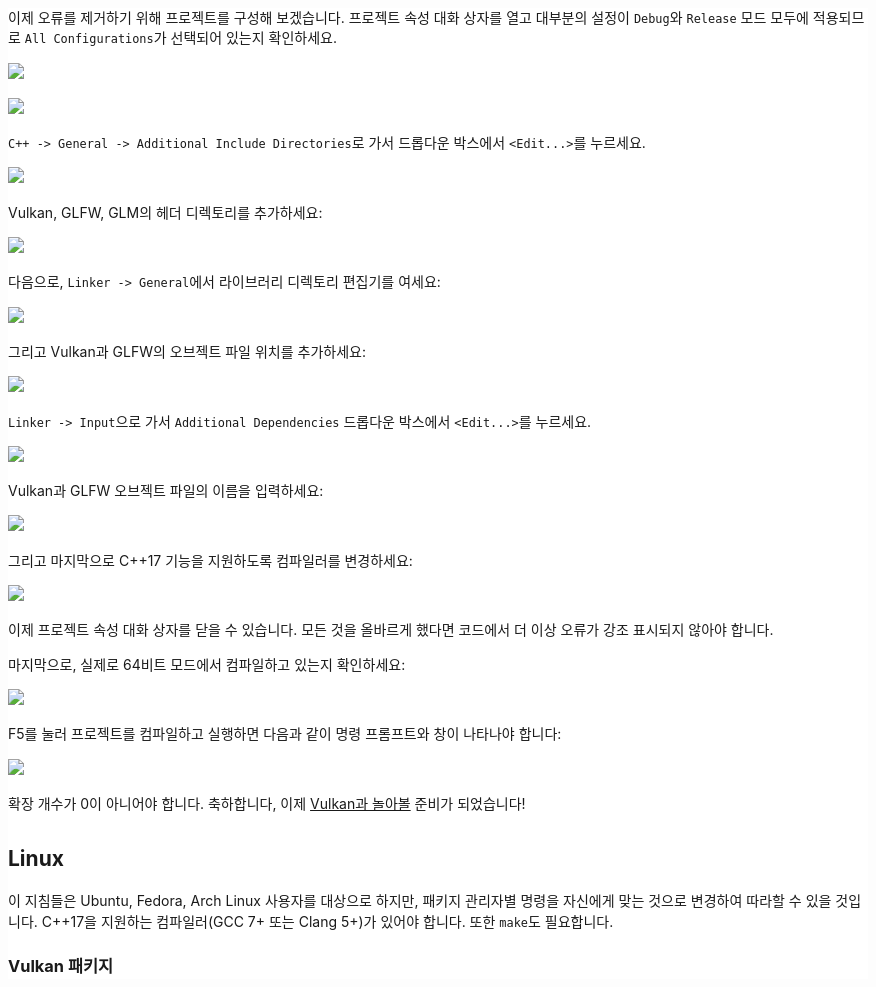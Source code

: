 이제 오류를 제거하기 위해 프로젝트를 구성해 보겠습니다. 프로젝트 속성 대화 상자를 열고 대부분의 설정이 `Debug`와 `Release` 모드 모두에 적용되므로 `All Configurations`가 선택되어 있는지 확인하세요.

![](/images/vs_open_project_properties.png)

![](/images/vs_all_configs.png)

`C++ -> General -> Additional Include Directories`로 가서 드롭다운 박스에서 `<Edit...>`를 누르세요.

![](/images/vs_cpp_general.png)

Vulkan, GLFW, GLM의 헤더 디렉토리를 추가하세요:

![](/images/vs_include_dirs.png)

다음으로, `Linker -> General`에서 라이브러리 디렉토리 편집기를 여세요:

![](/images/vs_link_settings.png)

그리고 Vulkan과 GLFW의 오브젝트 파일 위치를 추가하세요:

![](/images/vs_link_dirs.png)

`Linker -> Input`으로 가서 `Additional Dependencies` 드롭다운 박스에서 `<Edit...>`를 누르세요.

![](/images/vs_link_input.png)

Vulkan과 GLFW 오브젝트 파일의 이름을 입력하세요:

![](/images/vs_dependencies.png)

그리고 마지막으로 C++17 기능을 지원하도록 컴파일러를 변경하세요:

![](/images/vs_cpp17.png)

이제 프로젝트 속성 대화 상자를 닫을 수 있습니다. 모든 것을 올바르게 했다면 코드에서 더 이상 오류가 강조 표시되지 않아야 합니다.

마지막으로, 실제로 64비트 모드에서 컴파일하고 있는지 확인하세요:

![](/images/vs_build_mode.png)

F5를 눌러 프로젝트를 컴파일하고 실행하면 다음과 같이 명령 프롬프트와 창이 나타나야 합니다:

![](/images/vs_test_window.png)

확장 개수가 0이 아니어야 합니다. 축하합니다, 이제 [Vulkan과 놀아볼](!ko/Drawing_a_triangle/Setup/Base_code) 준비가 되었습니다!

## Linux

이 지침들은 Ubuntu, Fedora, Arch Linux 사용자를 대상으로 하지만, 패키지 관리자별 명령을 자신에게 맞는 것으로 변경하여 따라할 수 있을 것입니다. C++17을 지원하는 컴파일러(GCC 7+ 또는 Clang 5+)가 있어야 합니다. 또한 `make`도 필요합니다.

### Vulkan 패키지
